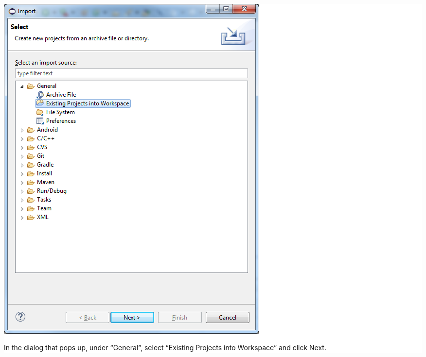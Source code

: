 ![](/3_Adv_Dev/Images/Exporting/Eclipse3.png)
</span>

In the dialog that pops up, under “General”, select “Existing Projects into Workspace” and click Next.

<span style="text-align:center; display:block;">